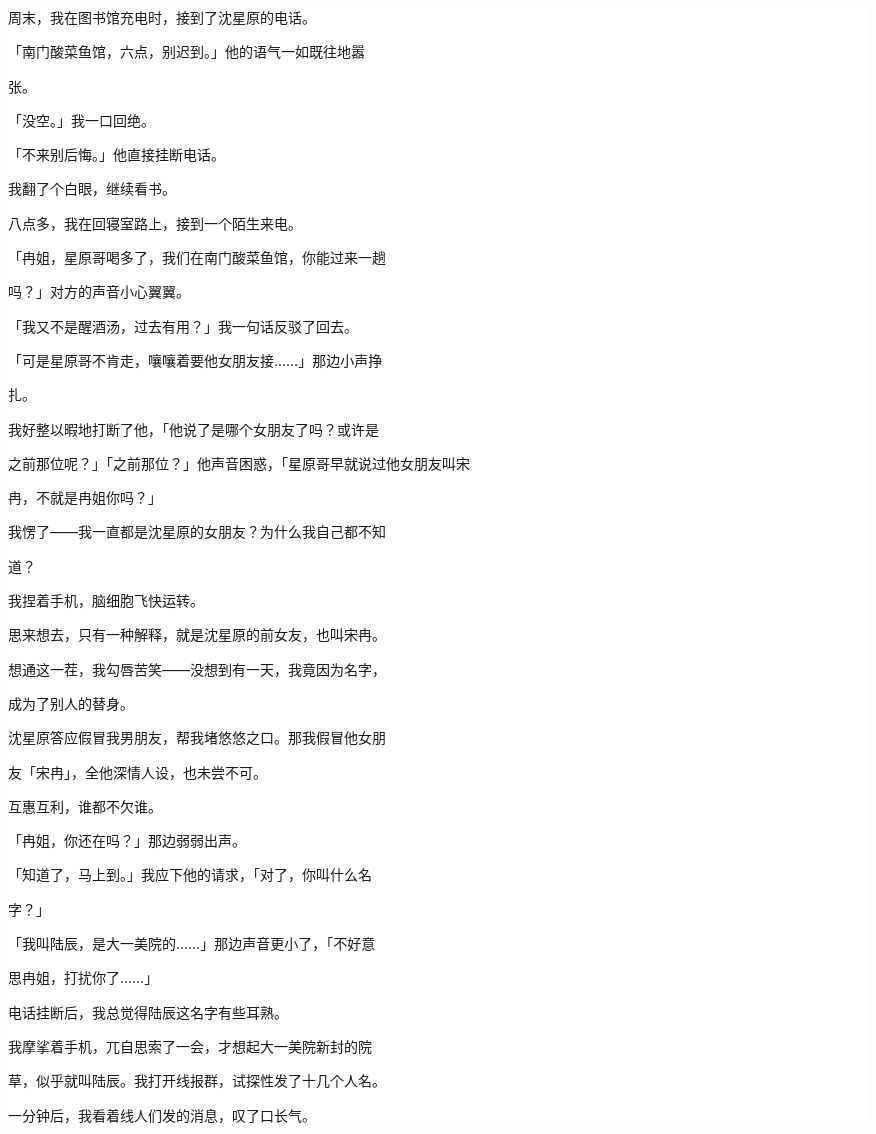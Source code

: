 周末，我在图书馆充电时，接到了沈星原的电话。

「南门酸菜鱼馆，六点，别迟到。」他的语气一如既往地嚣

张。

「没空。」我一口回绝。

「不来别后悔。」他直接挂断电话。

我翻了个白眼，继续看书。

八点多，我在回寝室路上，接到一个陌生来电。

「冉姐，星原哥喝多了，我们在南门酸菜鱼馆，你能过来一趟

吗？」对方的声音小心翼翼。

「我又不是醒酒汤，过去有用？」我一句话反驳了回去。

「可是星原哥不肯走，嚷嚷着要他女朋友接……」那边小声挣

扎。

我好整以暇地打断了他，「他说了是哪个女朋友了吗？或许是

之前那位呢？」「之前那位？」他声音困惑，「星原哥早就说过他女朋友叫宋

冉，不就是冉姐你吗？」

我愣了——我一直都是沈星原的女朋友？为什么我自己都不知

道？

我捏着手机，脑细胞飞快运转。

思来想去，只有一种解释，就是沈星原的前女友，也叫宋冉。

想通这一茬，我勾唇苦笑——没想到有一天，我竟因为名字，

成为了别人的替身。

沈星原答应假冒我男朋友，帮我堵悠悠之口。那我假冒他女朋

友「宋冉」，全他深情人设，也未尝不可。

互惠互利，谁都不欠谁。

「冉姐，你还在吗？」那边弱弱出声。

「知道了，马上到。」我应下他的请求，「对了，你叫什么名

字？」

「我叫陆辰，是大一美院的……」那边声音更小了，「不好意

思冉姐，打扰你了……」

电话挂断后，我总觉得陆辰这名字有些耳熟。

我摩挲着手机，兀自思索了一会，才想起大一美院新封的院

草，似乎就叫陆辰。我打开线报群，试探性发了十几个人名。

一分钟后，我看着线人们发的消息，叹了口长气。
